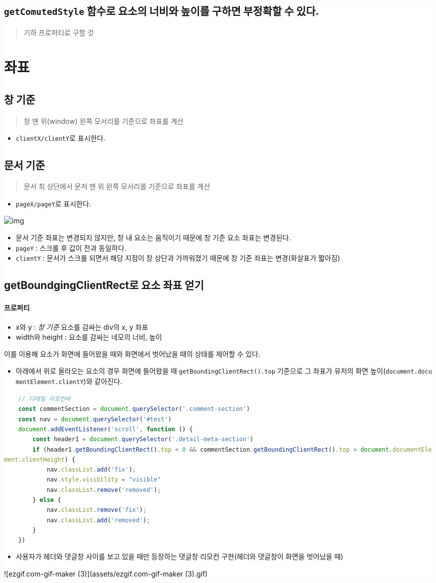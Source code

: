 ## `getComutedStyle` 함수로 요소의 너비와 높이를 구하면 부정확할 수 있다.

> 기하 프로퍼티로 구할 것



# 좌표

## 창 기준

> 창 맨 위(window) 왼쪽 모서리를 기준으로 좌표를 계산

- `clientX/clientY`로 표시한다.

## 문서 기준

> 문서 최 상단에서 문저 맨 위 왼쪽 모서리를 기준으로 좌표를 계산

- `pageX/pageY`로 표시한다.

![img](https://cdn.discordapp.com/attachments/1033988036091985920/1051494348497371286/SmartSelect_20221211_224240_Samsung_Internet.jpg)

- 문서 기준 좌표는 변경되지 않지만, 창 내 요소는 움직이기 때문에 창 기준 요소 좌표는 변경된다.
- `pageY` : 스크롤 후 값이 전과 동일하다.
- `clientY` : 문서가 스크롤 되면서 해당 지점이 창 상단과 가까워졌기 때문에 창 기준 좌표는 변경(화살표가 짧아짐)



## getBoundgingClientRect로 요소 좌표 얻기

#### 프로퍼티

- x와 y : *창 기준* 요소를 감싸는 div의 x, y 좌표
- width와 height : 요소를 감싸는 네모의 너비, 높이



이를 이용해 요소가 화면에 들어왔을 때와 화면에서 벗어났을 때의 상태를 제어할 수 있다.

- 아래에서 위로 올라오는 요소의 경우 화면에 들어왔을 때 `getBoundingClientRect().top` 기준으로 그 좌표가 유저의 화면 높이(`document.documentElement.clientY`)와 같아진다.

```javascript
    // 디테일 리모컨바
    const commentSection = document.querySelector('.comment-section')
    const nav = document.querySelector('#test')
    document.addEventListener('scroll', function () {
        const header1 = document.querySelector('.detail-meta-section')
        if (header1.getBoundingClientRect().top < 0 && commentSection.getBoundingClientRect().top > document.documentElement.clientHeight) {
            nav.classList.add('fix');
            nav.style.visibility = "visible"
            nav.classList.remove('removed');
        } else {
            nav.classList.remove('fix');
            nav.classList.add('removed');
        }
    })
```



- 사용자가 헤더와 댓글창 사이를 보고 있을 때만 등장하는 댓글창 리모컨 구현(헤더와 댓글창이 화면을 벗어났을 때)

![ezgif.com-gif-maker (3)](assets/ezgif.com-gif-maker (3).gif)